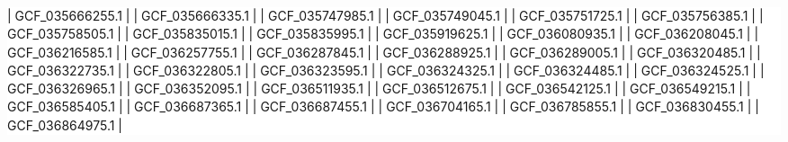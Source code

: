| GCF_035666255.1   |
| GCF_035666335.1   |
| GCF_035747985.1   |
| GCF_035749045.1   |
| GCF_035751725.1   |
| GCF_035756385.1   |
| GCF_035758505.1   |
| GCF_035835015.1   |
| GCF_035835995.1   |
| GCF_035919625.1   |
| GCF_036080935.1   |
| GCF_036208045.1   |
| GCF_036216585.1   |
| GCF_036257755.1   |
| GCF_036287845.1   |
| GCF_036288925.1   |
| GCF_036289005.1   |
| GCF_036320485.1   |
| GCF_036322735.1   |
| GCF_036322805.1   |
| GCF_036323595.1   |
| GCF_036324325.1   |
| GCF_036324485.1   |
| GCF_036324525.1   |
| GCF_036326965.1   |
| GCF_036352095.1   |
| GCF_036511935.1   |
| GCF_036512675.1   |
| GCF_036542125.1   |
| GCF_036549215.1   |
| GCF_036585405.1   |
| GCF_036687365.1   |
| GCF_036687455.1   |
| GCF_036704165.1   |
| GCF_036785855.1   |
| GCF_036830455.1   |
| GCF_036864975.1   |